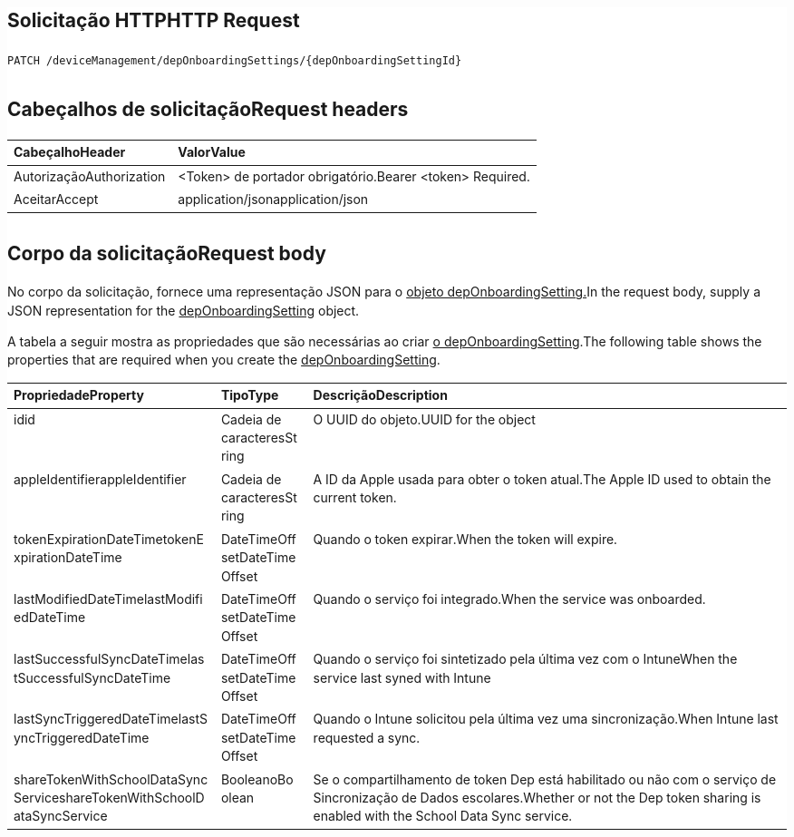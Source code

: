 ## <a name="http-request"></a><span data-ttu-id="a48b0-119">Solicitação HTTP</span><span class="sxs-lookup"><span data-stu-id="a48b0-119">HTTP Request</span></span>

``` http
PATCH /deviceManagement/depOnboardingSettings/{depOnboardingSettingId}
```

## <a name="request-headers"></a><span data-ttu-id="a48b0-120">Cabeçalhos de solicitação</span><span class="sxs-lookup"><span data-stu-id="a48b0-120">Request headers</span></span>
|<span data-ttu-id="a48b0-121">Cabeçalho</span><span class="sxs-lookup"><span data-stu-id="a48b0-121">Header</span></span>|<span data-ttu-id="a48b0-122">Valor</span><span class="sxs-lookup"><span data-stu-id="a48b0-122">Value</span></span>|
|:---|:---|
|<span data-ttu-id="a48b0-123">Autorização</span><span class="sxs-lookup"><span data-stu-id="a48b0-123">Authorization</span></span>|<span data-ttu-id="a48b0-124">&lt;Token&gt; de portador obrigatório.</span><span class="sxs-lookup"><span data-stu-id="a48b0-124">Bearer &lt;token&gt; Required.</span></span>|
|<span data-ttu-id="a48b0-125">Aceitar</span><span class="sxs-lookup"><span data-stu-id="a48b0-125">Accept</span></span>|<span data-ttu-id="a48b0-126">application/json</span><span class="sxs-lookup"><span data-stu-id="a48b0-126">application/json</span></span>|

## <a name="request-body"></a><span data-ttu-id="a48b0-127">Corpo da solicitação</span><span class="sxs-lookup"><span data-stu-id="a48b0-127">Request body</span></span>
<span data-ttu-id="a48b0-128">No corpo da solicitação, fornece uma representação JSON para o [objeto depOnboardingSetting.](../resources/intune-enrollment-deponboardingsetting.md)</span><span class="sxs-lookup"><span data-stu-id="a48b0-128">In the request body, supply a JSON representation for the [depOnboardingSetting](../resources/intune-enrollment-deponboardingsetting.md) object.</span></span>

<span data-ttu-id="a48b0-129">A tabela a seguir mostra as propriedades que são necessárias ao criar [o depOnboardingSetting](../resources/intune-enrollment-deponboardingsetting.md).</span><span class="sxs-lookup"><span data-stu-id="a48b0-129">The following table shows the properties that are required when you create the [depOnboardingSetting](../resources/intune-enrollment-deponboardingsetting.md).</span></span>

|<span data-ttu-id="a48b0-130">Propriedade</span><span class="sxs-lookup"><span data-stu-id="a48b0-130">Property</span></span>|<span data-ttu-id="a48b0-131">Tipo</span><span class="sxs-lookup"><span data-stu-id="a48b0-131">Type</span></span>|<span data-ttu-id="a48b0-132">Descrição</span><span class="sxs-lookup"><span data-stu-id="a48b0-132">Description</span></span>|
|:---|:---|:---|
|<span data-ttu-id="a48b0-133">id</span><span class="sxs-lookup"><span data-stu-id="a48b0-133">id</span></span>|<span data-ttu-id="a48b0-134">Cadeia de caracteres</span><span class="sxs-lookup"><span data-stu-id="a48b0-134">String</span></span>|<span data-ttu-id="a48b0-135">O UUID do objeto.</span><span class="sxs-lookup"><span data-stu-id="a48b0-135">UUID for the object</span></span>|
|<span data-ttu-id="a48b0-136">appleIdentifier</span><span class="sxs-lookup"><span data-stu-id="a48b0-136">appleIdentifier</span></span>|<span data-ttu-id="a48b0-137">Cadeia de caracteres</span><span class="sxs-lookup"><span data-stu-id="a48b0-137">String</span></span>|<span data-ttu-id="a48b0-138">A ID da Apple usada para obter o token atual.</span><span class="sxs-lookup"><span data-stu-id="a48b0-138">The Apple ID used to obtain the current token.</span></span>|
|<span data-ttu-id="a48b0-139">tokenExpirationDateTime</span><span class="sxs-lookup"><span data-stu-id="a48b0-139">tokenExpirationDateTime</span></span>|<span data-ttu-id="a48b0-140">DateTimeOffset</span><span class="sxs-lookup"><span data-stu-id="a48b0-140">DateTimeOffset</span></span>|<span data-ttu-id="a48b0-141">Quando o token expirar.</span><span class="sxs-lookup"><span data-stu-id="a48b0-141">When the token will expire.</span></span>|
|<span data-ttu-id="a48b0-142">lastModifiedDateTime</span><span class="sxs-lookup"><span data-stu-id="a48b0-142">lastModifiedDateTime</span></span>|<span data-ttu-id="a48b0-143">DateTimeOffset</span><span class="sxs-lookup"><span data-stu-id="a48b0-143">DateTimeOffset</span></span>|<span data-ttu-id="a48b0-144">Quando o serviço foi integrado.</span><span class="sxs-lookup"><span data-stu-id="a48b0-144">When the service was onboarded.</span></span>|
|<span data-ttu-id="a48b0-145">lastSuccessfulSyncDateTime</span><span class="sxs-lookup"><span data-stu-id="a48b0-145">lastSuccessfulSyncDateTime</span></span>|<span data-ttu-id="a48b0-146">DateTimeOffset</span><span class="sxs-lookup"><span data-stu-id="a48b0-146">DateTimeOffset</span></span>|<span data-ttu-id="a48b0-147">Quando o serviço foi sintetizado pela última vez com o Intune</span><span class="sxs-lookup"><span data-stu-id="a48b0-147">When the service last syned with Intune</span></span>|
|<span data-ttu-id="a48b0-148">lastSyncTriggeredDateTime</span><span class="sxs-lookup"><span data-stu-id="a48b0-148">lastSyncTriggeredDateTime</span></span>|<span data-ttu-id="a48b0-149">DateTimeOffset</span><span class="sxs-lookup"><span data-stu-id="a48b0-149">DateTimeOffset</span></span>|<span data-ttu-id="a48b0-150">Quando o Intune solicitou pela última vez uma sincronização.</span><span class="sxs-lookup"><span data-stu-id="a48b0-150">When Intune last requested a sync.</span></span>|
|<span data-ttu-id="a48b0-151">shareTokenWithSchoolDataSyncService</span><span class="sxs-lookup"><span data-stu-id="a48b0-151">shareTokenWithSchoolDataSyncService</span></span>|<span data-ttu-id="a48b0-152">Booleano</span><span class="sxs-lookup"><span data-stu-id="a48b0-152">Boolean</span></span>|<span data-ttu-id="a48b0-153">Se o compartilhamento de token Dep está habilitado ou não com o serviço de Sincronização de Dados escolares.</span><span class="sxs-lookup"><span data-stu-id="a48b0-153">Whether or not the Dep token sharing is enabled with the School Data Sync service.</span></span>|
